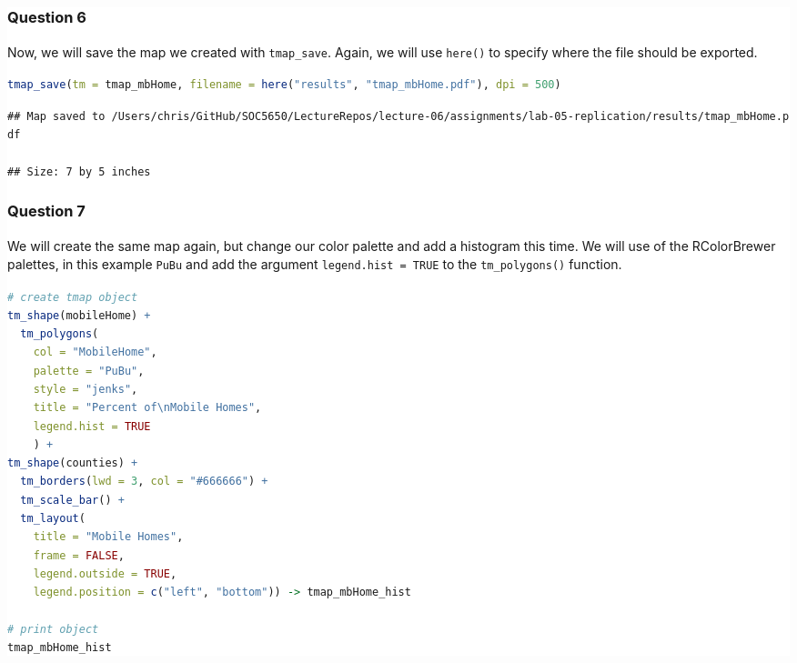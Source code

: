 ### Question 6

Now, we will save the map we created with `tmap_save`. Again, we will
use `here()` to specify where the file should be
exported.

``` r
tmap_save(tm = tmap_mbHome, filename = here("results", "tmap_mbHome.pdf"), dpi = 500)
```

    ## Map saved to /Users/chris/GitHub/SOC5650/LectureRepos/lecture-06/assignments/lab-05-replication/results/tmap_mbHome.pdf

    ## Size: 7 by 5 inches

### Question 7

We will create the same map again, but change our color palette and add
a histogram this time. We will use of the RColorBrewer palettes, in this
example `PuBu` and add the argument `legend.hist = TRUE` to the
`tm_polygons()` function.

``` r
# create tmap object
tm_shape(mobileHome) +
  tm_polygons(
    col = "MobileHome",
    palette = "PuBu",
    style = "jenks",
    title = "Percent of\nMobile Homes",
    legend.hist = TRUE
    ) +
tm_shape(counties) +
  tm_borders(lwd = 3, col = "#666666") +
  tm_scale_bar() +
  tm_layout(
    title = "Mobile Homes",
    frame = FALSE,
    legend.outside = TRUE,
    legend.position = c("left", "bottom")) -> tmap_mbHome_hist
  
# print object
tmap_mbHome_hist
```
